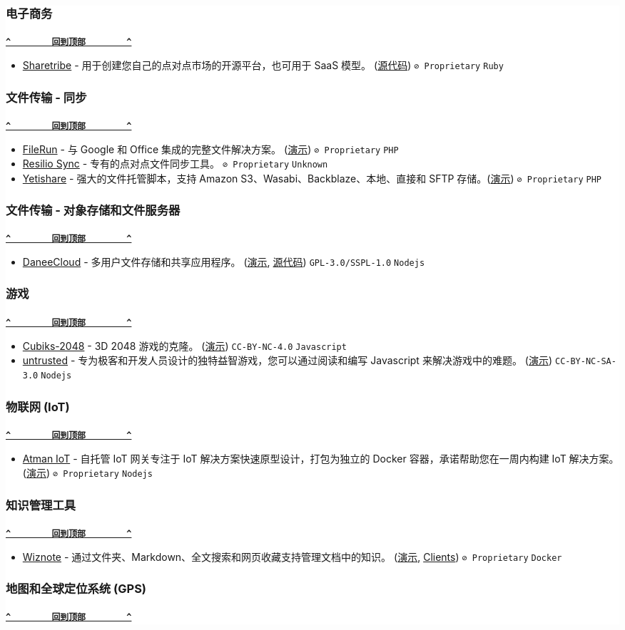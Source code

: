 
### 电子商务

**[`^        回到顶部        ^`](#awesome-selfhosted-chinese---非自由软件)**

- [Sharetribe](https://www.sharetribe.com) - 用于创建您自己的点对点市场的开源平台，也可用于 SaaS 模型。 ([源代码](https://github.com/sharetribe/sharetribe)) `⊘ Proprietary` `Ruby`


### 文件传输 - 同步

**[`^        回到顶部        ^`](#awesome-selfhosted-chinese---非自由软件)**

- [FileRun](https://www.filerun.com/) - 与 Google 和 Office 集成的完整文件解决方案。 ([演示](https://www.filerun.com/demo)) `⊘ Proprietary` `PHP`
- [Resilio Sync](https://www.resilio.com/) - 专有的点对点文件同步工具。 `⊘ Proprietary` `Unknown`
- [Yetishare](https://yetishare.com) - 强大的文件托管脚本，支持 Amazon S3、Wasabi、Backblaze、本地、直接和 SFTP 存储。([演示](https://fhscript.com)) `⊘ Proprietary` `PHP`


### 文件传输 - 对象存储和文件服务器

**[`^        回到顶部        ^`](#awesome-selfhosted-chinese---非自由软件)**

- [DaneeCloud](https://docs.daneeskripter.dev/daneecloud/) - 多用户文件存储和共享应用程序。 ([演示](https://cloud.daneeskripter.dev), [源代码](https://github.com/DaneeSkripter/DaneeCloud)) `GPL-3.0/SSPL-1.0` `Nodejs`


### 游戏

**[`^        回到顶部        ^`](#awesome-selfhosted-chinese---非自由软件)**

- [Cubiks-2048](https://github.com/Kshitij-Banerjee/Cubiks-2048) - 3D 2048 游戏的克隆。 ([演示](https://kshitij-banerjee.github.io/Cubiks-2048/)) `CC-BY-NC-4.0` `Javascript`
- [untrusted](https://github.com/AlexNisnevich/untrusted) - 专为极客和开发人员设计的独特益智游戏，您可以通过阅读和编写 Javascript 来解决游戏中的难题。 ([演示](http://alexnisnevich.github.io/untrusted/)) `CC-BY-NC-SA-3.0` `Nodejs`


### 物联网 (IoT)

**[`^        回到顶部        ^`](#awesome-selfhosted-chinese---非自由软件)**

- [Atman IoT](https://atman-iot.com) - 自托管 IoT 网关专注于 IoT 解决方案快速原型设计，打包为独立的 Docker 容器，承诺帮助您在一周内构建 IoT 解决方案。 ([演示](https://atman-iot.com/signup-redirect/)) `⊘ Proprietary` `Nodejs`


### 知识管理工具

**[`^        回到顶部        ^`](#awesome-selfhosted-chinese---非自由软件)**

- [Wiznote](https://www.wiz.cn/docker) - 通过文件夹、Markdown、全文搜索和网页收藏支持管理文档中的知识。 ([演示](https://www.wiz.cn/), [Clients](https://www.wiz.cn/download.html)) `⊘ Proprietary` `Docker`


### 地图和全球定位系统 (GPS)

**[`^        回到顶部        ^`](#awesome-selfhosted-chinese---非自由软件)**
